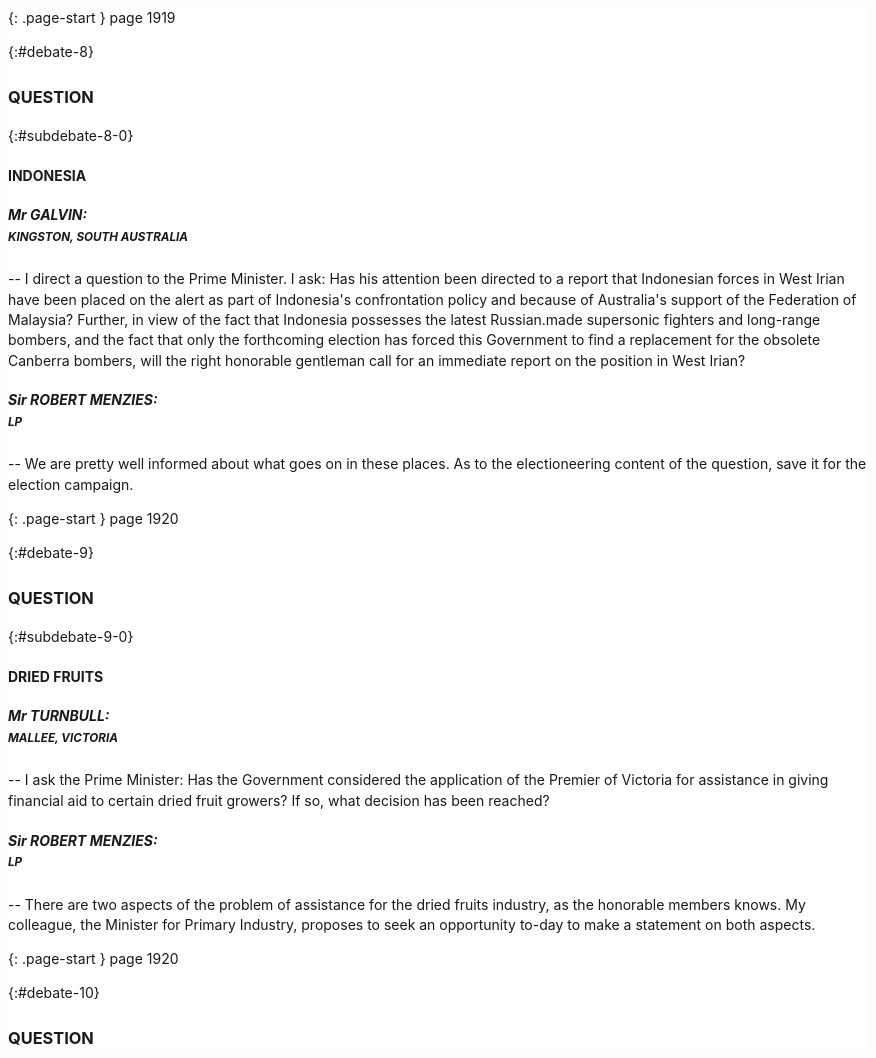 {: .page-start }
page 1919

{:#debate-8}
### QUESTION

{:#subdebate-8-0}
#### INDONESIA

##### Mr GALVIN:<br><small class="text-muted">KINGSTON, SOUTH AUSTRALIA</small>

-- I direct a question to the Prime Minister. I ask: Has his attention been directed to a report that Indonesian forces in West Irian have been placed on the alert as part of Indonesia's confrontation policy and because of Australia's support of the Federation of Malaysia? Further, in view of the fact that Indonesia possesses the latest Russian.made supersonic fighters and long-range bombers, and the fact that only the forthcoming election has forced this Government to find a replacement for the obsolete Canberra bombers, will the right honorable gentleman call for an immediate report on the position in West Irian? 

##### Sir ROBERT MENZIES:<br><small class="text-muted">LP</small>

-- We are pretty well informed about what goes on in these places. As to the electioneering content of the question, save it for the election campaign. 

{: .page-start }
page 1920

{:#debate-9}
### QUESTION

{:#subdebate-9-0}
#### DRIED FRUITS

##### Mr TURNBULL:<br><small class="text-muted">MALLEE, VICTORIA</small>

-- I ask the Prime Minister: Has the Government considered the application of the Premier of Victoria for assistance in giving financial aid to certain dried fruit growers? If so, what decision has been reached? 

##### Sir ROBERT MENZIES:<br><small class="text-muted">LP</small>

-- There are two aspects of the problem of assistance for the dried fruits industry, as the honorable members knows. My colleague, the Minister for Primary Industry, proposes to seek an opportunity to-day to make a statement on both aspects. 

{: .page-start }
page 1920

{:#debate-10}
### QUESTION
